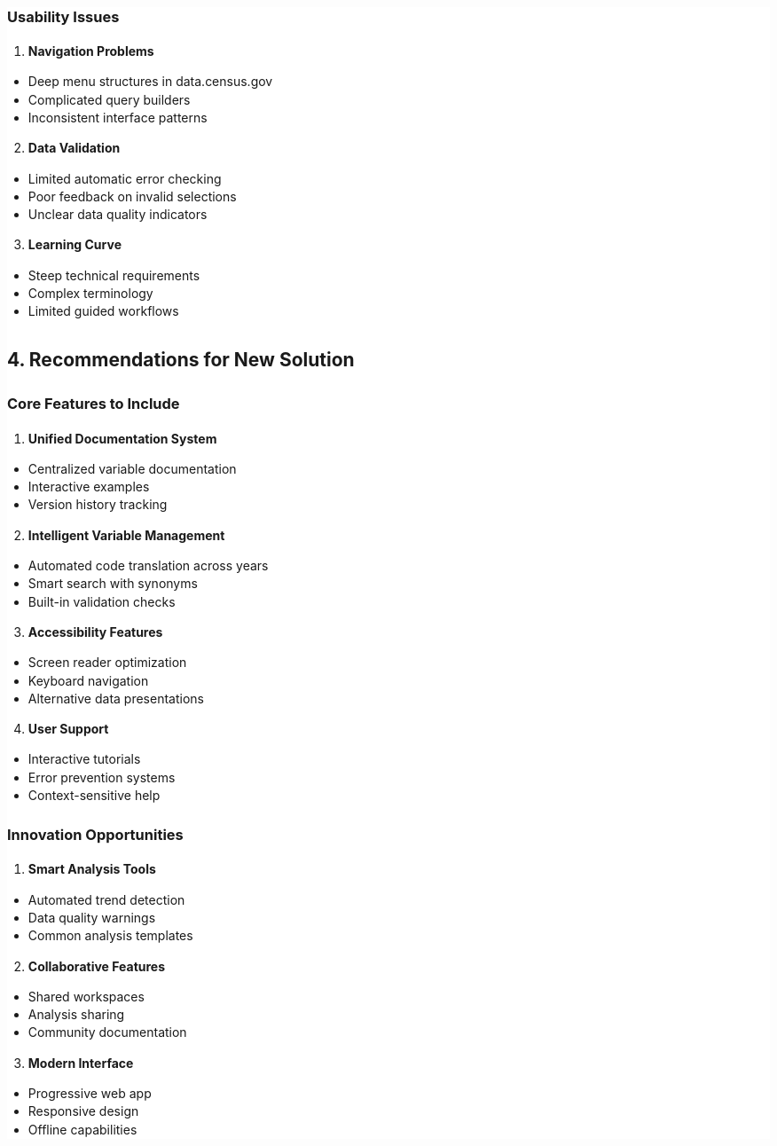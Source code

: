 ### Usability Issues

1. **Navigation Problems**
- Deep menu structures in data.census.gov
- Complicated query builders
- Inconsistent interface patterns

2. **Data Validation**
- Limited automatic error checking
- Poor feedback on invalid selections
- Unclear data quality indicators

3. **Learning Curve**
- Steep technical requirements
- Complex terminology
- Limited guided workflows

## 4. Recommendations for New Solution

### Core Features to Include

1. **Unified Documentation System**
- Centralized variable documentation
- Interactive examples
- Version history tracking

2. **Intelligent Variable Management**
- Automated code translation across years
- Smart search with synonyms
- Built-in validation checks

3. **Accessibility Features**
- Screen reader optimization
- Keyboard navigation
- Alternative data presentations

4. **User Support**
- Interactive tutorials
- Error prevention systems
- Context-sensitive help

### Innovation Opportunities

1. **Smart Analysis Tools**
- Automated trend detection
- Data quality warnings
- Common analysis templates

2. **Collaborative Features**
- Shared workspaces
- Analysis sharing
- Community documentation

3. **Modern Interface**
- Progressive web app
- Responsive design
- Offline capabilities
